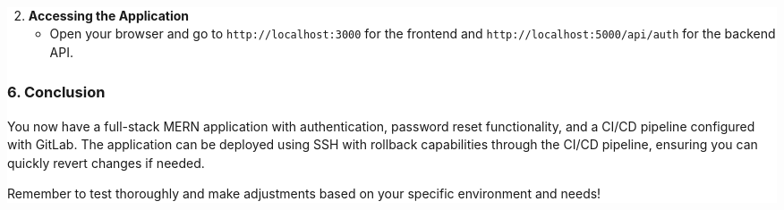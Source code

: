 2. **Accessing the Application**
   - Open your browser and go to `http://localhost:3000` for the frontend and `http://localhost:5000/api/auth` for the backend API.

### **6. Conclusion**

You now have a full-stack MERN application with authentication, password reset functionality, and a CI/CD pipeline configured with GitLab. The application can be deployed using SSH with rollback capabilities through the CI/CD pipeline, ensuring you can quickly revert changes if needed.

Remember to test thoroughly and make adjustments based on your specific environment and needs!

   


